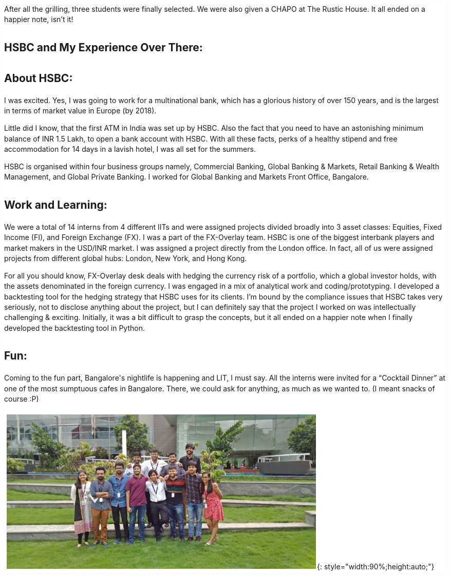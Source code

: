 After all the grilling, three students were finally selected. We were also given a CHAPO at The Rustic House. It all ended on a happier note, isn’t it!


## HSBC and My Experience Over There:

## About HSBC: 

I was excited. Yes, I was going to work for a multinational bank, which has a glorious history of over 150 years, and is the largest in terms of market value in Europe (by 2018).

Little did I know, that the first ATM in India was set up by HSBC. Also the fact that you need to have an astonishing minimum balance of INR 1.5 Lakh, to open a bank account with HSBC. With all these facts, perks of a healthy stipend and free accommodation for 14 days in a lavish hotel, I was all set for the summers.

HSBC is organised within four business groups namely, Commercial Banking, Global Banking & Markets, Retail Banking & Wealth Management, and Global Private Banking. I worked for Global Banking and Markets Front Office, Bangalore.

## Work and Learning:

We were a total of 14 interns from 4 different IITs and were assigned projects divided broadly into 3 asset classes: Equities, Fixed Income (FI), and Foreign Exchange (FX). I was a part of the FX-Overlay team. HSBC is one of the biggest interbank players and market makers in the USD/INR market. I was assigned a project directly from the London office. In fact, all of us were assigned projects from different global hubs: London, New York, and Hong Kong. 

For all you should know, FX-Overlay desk deals with hedging  the currency risk of a portfolio, which a global investor holds, with the assets denominated in the foreign currency. I was engaged in a mix of analytical work and coding/prototyping. I developed a backtesting tool for the hedging strategy that HSBC uses for its clients. I’m bound by the compliance issues that HSBC takes very seriously, not to disclose anything about the project, but I can definitely say that the project I worked on was intellectually challenging & exciting. Initially, it was a bit difficult to grasp the concepts, but it all ended on a happier note when I finally developed the backtesting tool in Python.

## Fun:

Coming to the fun part, Bangalore's nightlife is happening and LIT, I must say. All the interns were invited for a “Cocktail Dinner” at one of the most sumptuous cafes in Bangalore. There, we could ask for anything, as much as we wanted to. (I meant snacks of course :P)

![pic2](/images/posts/anant2.png){: style="width:90%;height:auto;"}
